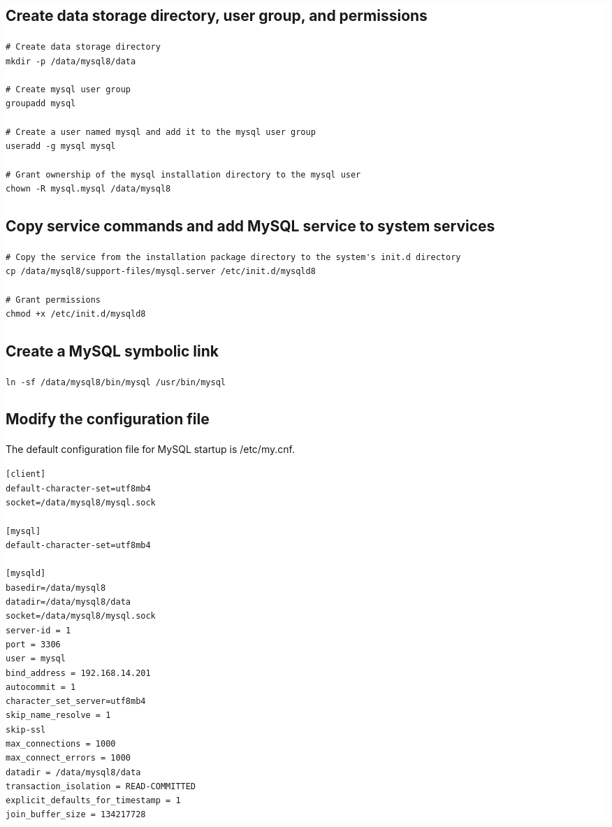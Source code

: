 ## Create data storage directory, user group, and permissions

```shell
# Create data storage directory
mkdir -p /data/mysql8/data

# Create mysql user group
groupadd mysql

# Create a user named mysql and add it to the mysql user group
useradd -g mysql mysql

# Grant ownership of the mysql installation directory to the mysql user
chown -R mysql.mysql /data/mysql8
```

## Copy service commands and add MySQL service to system services

```shell
# Copy the service from the installation package directory to the system's init.d directory
cp /data/mysql8/support-files/mysql.server /etc/init.d/mysqld8

# Grant permissions
chmod +x /etc/init.d/mysqld8
```

## Create a MySQL symbolic link

```shell
ln -sf /data/mysql8/bin/mysql /usr/bin/mysql
```

## Modify the configuration file

The default configuration file for MySQL startup is /etc/my.cnf.

```txt
[client]
default-character-set=utf8mb4
socket=/data/mysql8/mysql.sock

[mysql]
default-character-set=utf8mb4

[mysqld]
basedir=/data/mysql8
datadir=/data/mysql8/data
socket=/data/mysql8/mysql.sock
server-id = 1
port = 3306
user = mysql
bind_address = 192.168.14.201
autocommit = 1
character_set_server=utf8mb4
skip_name_resolve = 1
skip-ssl
max_connections = 1000
max_connect_errors = 1000
datadir = /data/mysql8/data
transaction_isolation = READ-COMMITTED
explicit_defaults_for_timestamp = 1
join_buffer_size = 134217728
```
